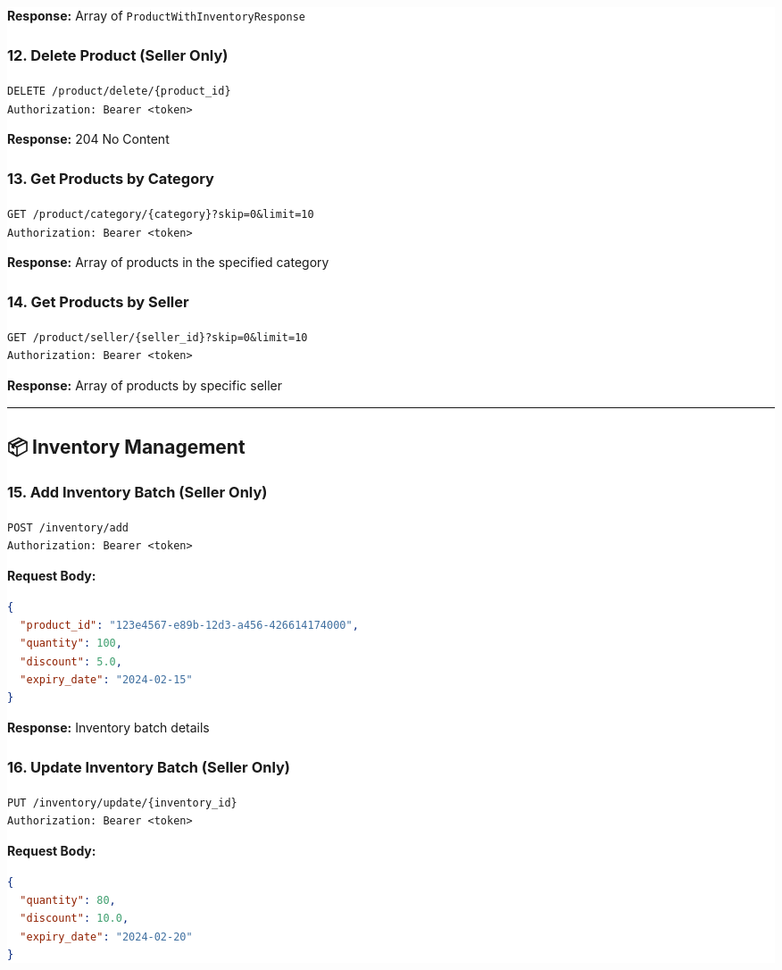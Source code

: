 **Response:** Array of `ProductWithInventoryResponse`

### 12. Delete Product (Seller Only)
```http
DELETE /product/delete/{product_id}
Authorization: Bearer <token>
```
**Response:** 204 No Content

### 13. Get Products by Category
```http
GET /product/category/{category}?skip=0&limit=10
Authorization: Bearer <token>
```
**Response:** Array of products in the specified category

### 14. Get Products by Seller
```http
GET /product/seller/{seller_id}?skip=0&limit=10
Authorization: Bearer <token>
```
**Response:** Array of products by specific seller

---

## 📦 Inventory Management

### 15. Add Inventory Batch (Seller Only)
```http
POST /inventory/add
Authorization: Bearer <token>
```
**Request Body:**
```json
{
  "product_id": "123e4567-e89b-12d3-a456-426614174000",
  "quantity": 100,
  "discount": 5.0,
  "expiry_date": "2024-02-15"
}
```
**Response:** Inventory batch details

### 16. Update Inventory Batch (Seller Only)
```http
PUT /inventory/update/{inventory_id}
Authorization: Bearer <token>
```
**Request Body:**
```json
{
  "quantity": 80,
  "discount": 10.0,
  "expiry_date": "2024-02-20"
}
```
